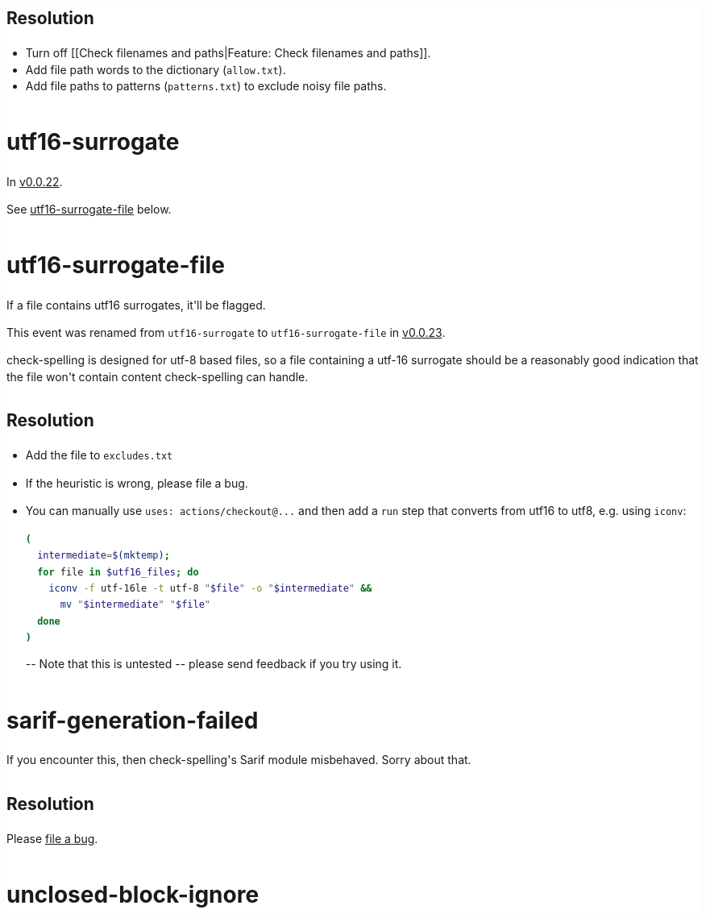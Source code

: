 ## Resolution

- Turn off [[Check filenames and paths|Feature: Check filenames and paths]].
- Add file path words to the dictionary (`allow.txt`).
- Add file paths to patterns (`patterns.txt`) to exclude noisy file paths.

# utf16-surrogate

In [v0.0.22](https://github.com/check-spelling/check-spelling/releases/tag/v0.0.22).

See [utf16-surrogate-file](#utf16-surrogate-file) below.

# utf16-surrogate-file

If a file contains utf16 surrogates, it'll be flagged.

This event was renamed from `utf16-surrogate` to `utf16-surrogate-file` in [v0.0.23](https://github.com/check-spelling/check-spelling/releases/tag/v0.0.23).

check-spelling is designed for utf-8 based files, so a file containing a utf-16 surrogate should be a reasonably good indication that the file won't contain content check-spelling can handle.

## Resolution

- Add the file to `excludes.txt`
- If the heuristic is wrong, please file a bug.
- You can manually use `uses: actions/checkout@...` and then add a `run` step that converts from utf16 to utf8, e.g. using `iconv`:

  ```sh
  (
    intermediate=$(mktemp);
    for file in $utf16_files; do
      iconv -f utf-16le -t utf-8 "$file" -o "$intermediate" &&
        mv "$intermediate" "$file"
    done
  )
  ```

  -- Note that this is untested -- please send feedback if you try using it.

# sarif-generation-failed

If you encounter this, then check-spelling's Sarif module misbehaved. Sorry about that.

## Resolution

Please [file a bug](https://github.com/check-spelling/check-spelling/issues/new).

# unclosed-block-ignore

